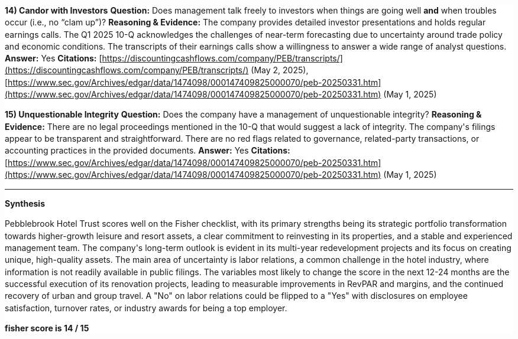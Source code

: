 **14) Candor with Investors**
**Question:** Does management talk freely to investors when things are going well **and** when troubles occur (i.e., no “clam up”)?
**Reasoning & Evidence:** The company provides detailed investor presentations and holds regular earnings calls. The Q1 2025 10-Q acknowledges the challenges of near-term forecasting due to uncertainty around trade policy and economic conditions. The transcripts of their earnings calls show a willingness to answer a wide range of analyst questions.
**Answer:** Yes
**Citations:** [https://discountingcashflows.com/company/PEB/transcripts/](https://discountingcashflows.com/company/PEB/transcripts/) (May 2, 2025), [https://www.sec.gov/Archives/edgar/data/1474098/000147409825000070/peb-20250331.htm](https://www.sec.gov/Archives/edgar/data/1474098/000147409825000070/peb-20250331.htm) (May 1, 2025)

**15) Unquestionable Integrity**
**Question:** Does the company have a management of unquestionable integrity?
**Reasoning & Evidence:** There are no legal proceedings mentioned in the 10-Q that would suggest a lack of integrity. The company's filings appear to be transparent and straightforward. There are no red flags related to governance, related-party transactions, or accounting practices in the provided documents.
**Answer:** Yes
**Citations:** [https://www.sec.gov/Archives/edgar/data/1474098/000147409825000070/peb-20250331.htm](https://www.sec.gov/Archives/edgar/data/1474098/000147409825000070/peb-20250331.htm) (May 1, 2025)

---
**Synthesis**

Pebblebrook Hotel Trust scores well on the Fisher checklist, with its primary strengths being its strategic portfolio transformation towards higher-growth leisure and resort assets, a clear commitment to reinvesting in its properties, and a stable and experienced management team. The company's long-term outlook is evident in its multi-year redevelopment projects and its focus on creating unique, high-quality assets. The main area of uncertainty is labor relations, a common challenge in the hotel industry, where information is not readily available in public filings. The variables most likely to change the score in the next 12-24 months are the successful execution of its renovation projects, leading to measurable improvements in RevPAR and margins, and the continued recovery of urban and group travel. A "No" on labor relations could be flipped to a "Yes" with disclosures on employee satisfaction, turnover rates, or industry awards for being a top employer.

**fisher score is 14 / 15**